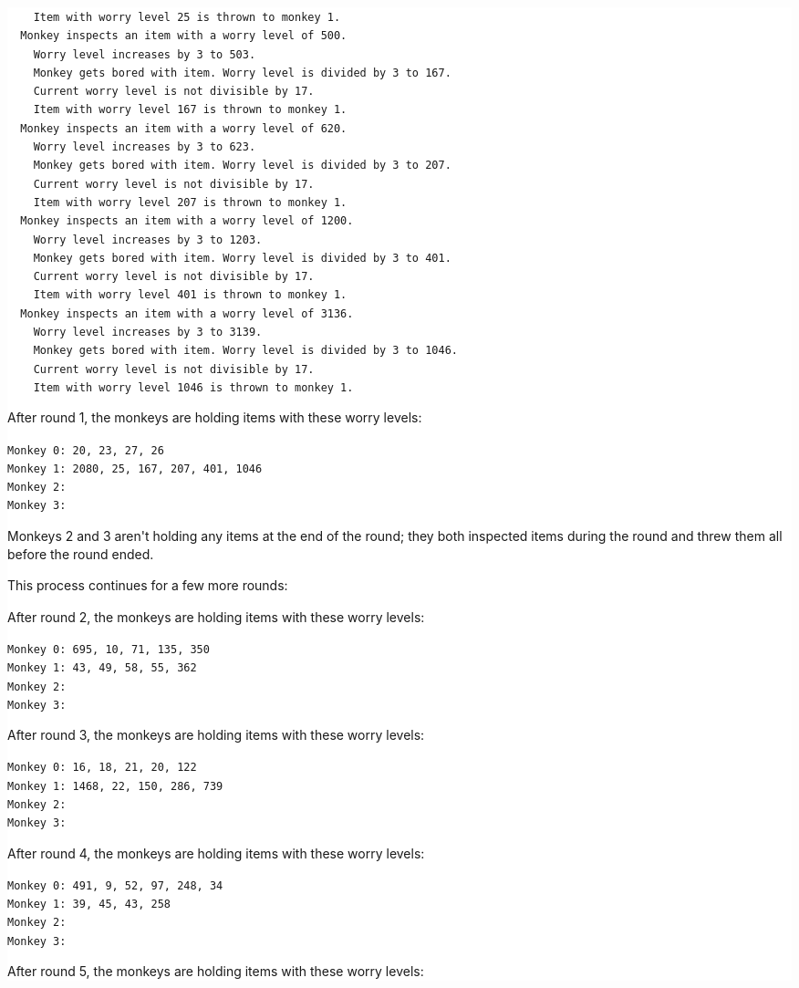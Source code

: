         Item with worry level 25 is thrown to monkey 1.
      Monkey inspects an item with a worry level of 500.
        Worry level increases by 3 to 503.
        Monkey gets bored with item. Worry level is divided by 3 to 167.
        Current worry level is not divisible by 17.
        Item with worry level 167 is thrown to monkey 1.
      Monkey inspects an item with a worry level of 620.
        Worry level increases by 3 to 623.
        Monkey gets bored with item. Worry level is divided by 3 to 207.
        Current worry level is not divisible by 17.
        Item with worry level 207 is thrown to monkey 1.
      Monkey inspects an item with a worry level of 1200.
        Worry level increases by 3 to 1203.
        Monkey gets bored with item. Worry level is divided by 3 to 401.
        Current worry level is not divisible by 17.
        Item with worry level 401 is thrown to monkey 1.
      Monkey inspects an item with a worry level of 3136.
        Worry level increases by 3 to 3139.
        Monkey gets bored with item. Worry level is divided by 3 to 1046.
        Current worry level is not divisible by 17.
        Item with worry level 1046 is thrown to monkey 1.

After round 1, the monkeys are holding items with these worry levels:

    Monkey 0: 20, 23, 27, 26
    Monkey 1: 2080, 25, 167, 207, 401, 1046
    Monkey 2: 
    Monkey 3: 

Monkeys 2 and 3 aren't holding any items at the end of the round; they both inspected items during the round and threw them all before the round ended.

This process continues for a few more rounds:

After round 2, the monkeys are holding items with these worry levels:

    Monkey 0: 695, 10, 71, 135, 350
    Monkey 1: 43, 49, 58, 55, 362
    Monkey 2: 
    Monkey 3: 

After round 3, the monkeys are holding items with these worry levels:

    Monkey 0: 16, 18, 21, 20, 122
    Monkey 1: 1468, 22, 150, 286, 739
    Monkey 2: 
    Monkey 3: 

After round 4, the monkeys are holding items with these worry levels:

    Monkey 0: 491, 9, 52, 97, 248, 34
    Monkey 1: 39, 45, 43, 258
    Monkey 2: 
    Monkey 3: 

After round 5, the monkeys are holding items with these worry levels:
